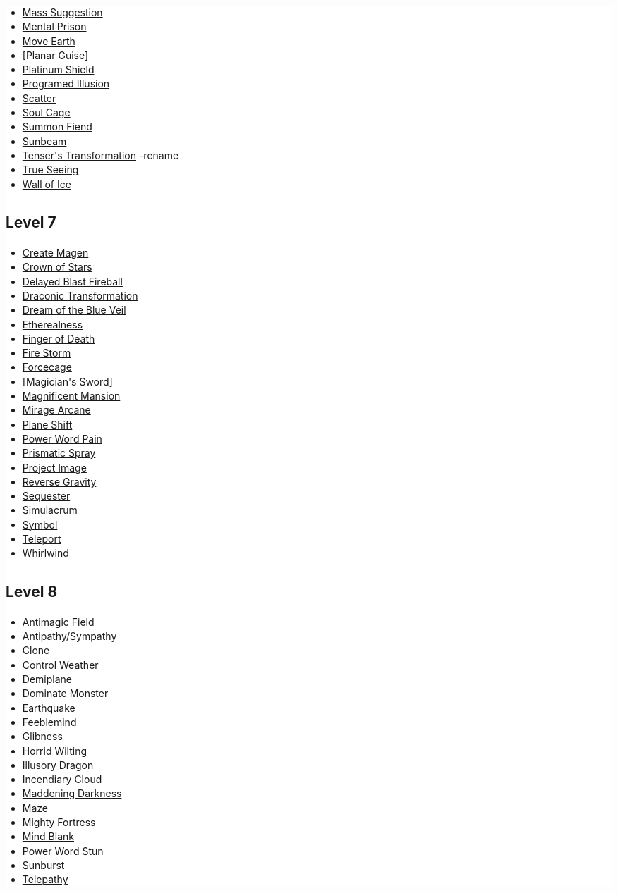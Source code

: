 * [Mass Suggestion]()
* [Mental Prison]()
* [Move Earth]()
* [Planar Guise]
* [Platinum Shield]()
* [Programed Illusion]()
* [Scatter]()
* [Soul Cage]()
* [Summon Fiend]()
* [Sunbeam]()
* [Tenser's Transformation]() -rename
* [True Seeing]()
* [Wall of Ice]()

## Level 7
* [Create Magen]()
* [Crown of Stars]()
* [Delayed Blast Fireball]()
* [Draconic Transformation]()
* [Dream of the Blue Veil]()
* [Etherealness]()
* [Finger of Death]()
* [Fire Storm]()
* [Forcecage]()
* [Magician's Sword]
* [Magnificent Mansion]()
* [Mirage Arcane]()
* [Plane Shift]()
* [Power Word Pain]()
* [Prismatic Spray]()
* [Project Image]()
* [Reverse Gravity]()
* [Sequester]()
* [Simulacrum]()
* [Symbol]()
* [Teleport]()
* [Whirlwind]()

## Level 8
* [Antimagic Field]()
* [Antipathy/Sympathy]()
* [Clone]()
* [Control Weather]()
* [Demiplane]()
* [Dominate Monster]()
* [Earthquake]()
* [Feeblemind]()
* [Glibness]()
* [Horrid Wilting]()
* [Illusory Dragon]()
* [Incendiary Cloud]()
* [Maddening Darkness]()
* [Maze]()
* [Mighty Fortress]()
* [Mind Blank]()
* [Power Word Stun]()
* [Sunburst]()
* [Telepathy]()
